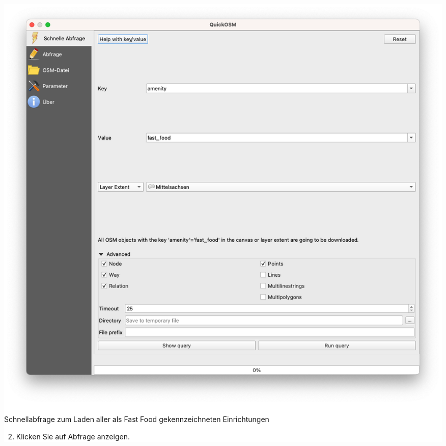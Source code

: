![Schnellabfrage zum Laden aller als Fast Food gekennzeichneten Einrichtungen](media/overpass-0.png "Schnellabfrage zum Laden aller als Fast Food gekennzeichneten Einrichtungen")

Schnellabfrage zum Laden aller als Fast Food gekennzeichneten Einrichtungen

2. Klicken Sie auf Abfrage anzeigen.
